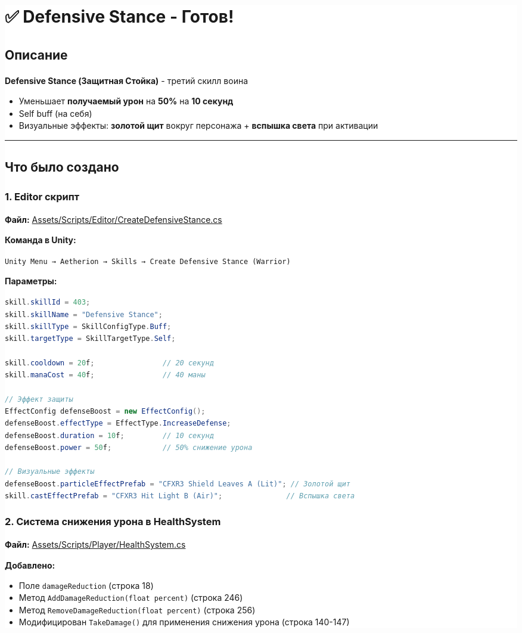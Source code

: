 # ✅ Defensive Stance - Готов!

## Описание
**Defensive Stance (Защитная Стойка)** - третий скилл воина
- Уменьшает **получаемый урон** на **50%** на **10 секунд**
- Self buff (на себя)
- Визуальные эффекты: **золотой щит** вокруг персонажа + **вспышка света** при активации

---

## Что было создано

### 1. Editor скрипт
**Файл:** [Assets/Scripts/Editor/CreateDefensiveStance.cs](Assets/Scripts/Editor/CreateDefensiveStance.cs)

**Команда в Unity:**
```
Unity Menu → Aetherion → Skills → Create Defensive Stance (Warrior)
```

**Параметры:**
```csharp
skill.skillId = 403;
skill.skillName = "Defensive Stance";
skill.skillType = SkillConfigType.Buff;
skill.targetType = SkillTargetType.Self;

skill.cooldown = 20f;                // 20 секунд
skill.manaCost = 40f;                // 40 маны

// Эффект защиты
EffectConfig defenseBoost = new EffectConfig();
defenseBoost.effectType = EffectType.IncreaseDefense;
defenseBoost.duration = 10f;         // 10 секунд
defenseBoost.power = 50f;            // 50% снижение урона

// Визуальные эффекты
defenseBoost.particleEffectPrefab = "CFXR3 Shield Leaves A (Lit)"; // Золотой щит
skill.castEffectPrefab = "CFXR3 Hit Light B (Air)";               // Вспышка света
```

### 2. Система снижения урона в HealthSystem
**Файл:** [Assets/Scripts/Player/HealthSystem.cs](Assets/Scripts/Player/HealthSystem.cs)

**Добавлено:**
- Поле `damageReduction` (строка 18)
- Метод `AddDamageReduction(float percent)` (строка 246)
- Метод `RemoveDamageReduction(float percent)` (строка 256)
- Модифицирован `TakeDamage()` для применения снижения урона (строка 140-147)
